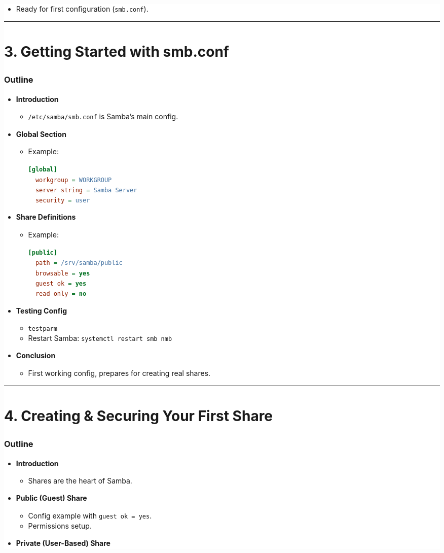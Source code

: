   * Ready for first configuration (`smb.conf`).

---

# 3. **Getting Started with smb.conf**

### Outline

* **Introduction**

  * `/etc/samba/smb.conf` is Samba’s main config.
* **Global Section**

  * Example:

    ```ini
    [global]
      workgroup = WORKGROUP
      server string = Samba Server
      security = user
    ```
* **Share Definitions**

  * Example:

    ```ini
    [public]
      path = /srv/samba/public
      browsable = yes
      guest ok = yes
      read only = no
    ```
* **Testing Config**

  * `testparm`
  * Restart Samba: `systemctl restart smb nmb`
* **Conclusion**

  * First working config, prepares for creating real shares.

---

# 4. **Creating & Securing Your First Share**

### Outline

* **Introduction**

  * Shares are the heart of Samba.
* **Public (Guest) Share**

  * Config example with `guest ok = yes`.
  * Permissions setup.
* **Private (User-Based) Share**
